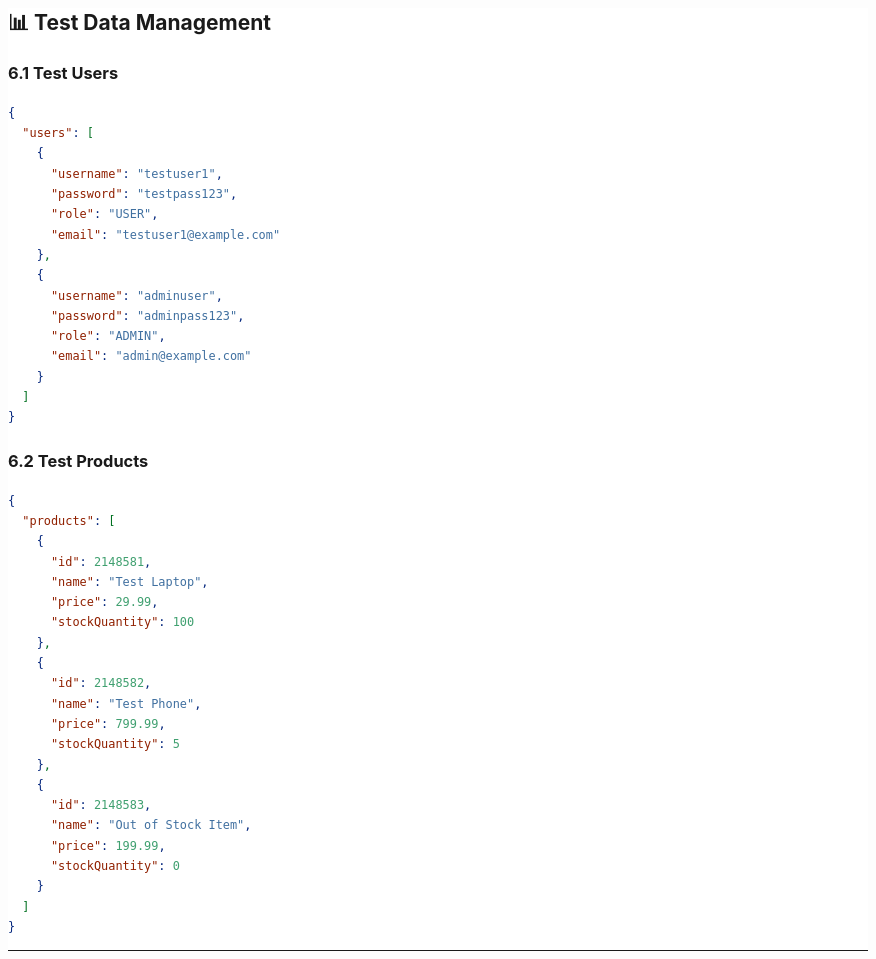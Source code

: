 
## 📊 Test Data Management

### 6.1 Test Users
```json
{
  "users": [
    {
      "username": "testuser1",
      "password": "testpass123",
      "role": "USER",
      "email": "testuser1@example.com"
    },
    {
      "username": "adminuser",
      "password": "adminpass123",
      "role": "ADMIN",
      "email": "admin@example.com"
    }
  ]
}
```

### 6.2 Test Products
```json
{
  "products": [
    {
      "id": 2148581,
      "name": "Test Laptop",
      "price": 29.99,
      "stockQuantity": 100
    },
    {
      "id": 2148582,
      "name": "Test Phone",
      "price": 799.99,
      "stockQuantity": 5
    },
    {
      "id": 2148583,
      "name": "Out of Stock Item",
      "price": 199.99,
      "stockQuantity": 0
    }
  ]
}
```

---
